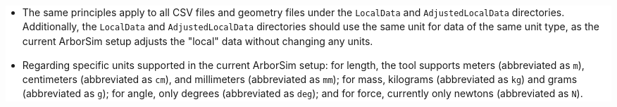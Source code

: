   - The same principles apply to all CSV files and geometry files under the `LocalData` and `AdjustedLocalData` directories. Additionally, the `LocalData` and `AdjustedLocalData` directories should use the same unit for data of the same unit type, as the current ArborSim setup adjusts the "local" data without changing any units.

   - Regarding specific units supported in the current ArborSim setup: for length, the tool supports meters (abbreviated as `m`), centimeters (abbreviated as `cm`), and millimeters (abbreviated as `mm`); for mass, kilograms (abbreviated as `kg`) and grams (abbreviated as `g`); for angle, only degrees (abbreviated as `deg`); and for force, currently only newtons (abbreviated as `N`).

